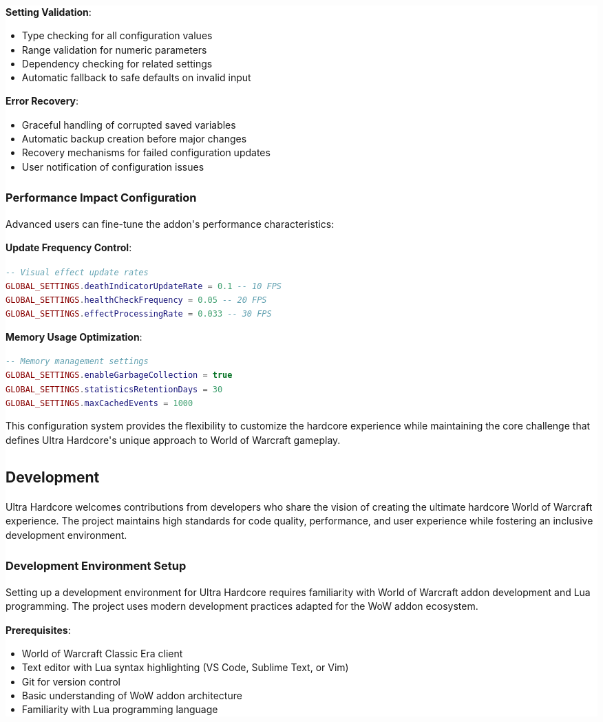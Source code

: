 **Setting Validation**:

- Type checking for all configuration values
- Range validation for numeric parameters
- Dependency checking for related settings
- Automatic fallback to safe defaults on invalid input

**Error Recovery**:

- Graceful handling of corrupted saved variables
- Automatic backup creation before major changes
- Recovery mechanisms for failed configuration updates
- User notification of configuration issues

### Performance Impact Configuration

Advanced users can fine-tune the addon's performance characteristics:

**Update Frequency Control**:

```lua
-- Visual effect update rates
GLOBAL_SETTINGS.deathIndicatorUpdateRate = 0.1 -- 10 FPS
GLOBAL_SETTINGS.healthCheckFrequency = 0.05 -- 20 FPS
GLOBAL_SETTINGS.effectProcessingRate = 0.033 -- 30 FPS
```

**Memory Usage Optimization**:

```lua
-- Memory management settings
GLOBAL_SETTINGS.enableGarbageCollection = true
GLOBAL_SETTINGS.statisticsRetentionDays = 30
GLOBAL_SETTINGS.maxCachedEvents = 1000
```

This configuration system provides the flexibility to customize the hardcore experience while maintaining the core challenge that defines Ultra Hardcore's unique approach to World of Warcraft gameplay.

## Development

Ultra Hardcore welcomes contributions from developers who share the vision of creating the ultimate hardcore World of Warcraft experience. The project maintains high standards for code quality, performance, and user experience while fostering an inclusive development environment.

### Development Environment Setup

Setting up a development environment for Ultra Hardcore requires familiarity with World of Warcraft addon development and Lua programming. The project uses modern development practices adapted for the WoW addon ecosystem.

**Prerequisites**:

- World of Warcraft Classic Era client
- Text editor with Lua syntax highlighting (VS Code, Sublime Text, or Vim)
- Git for version control
- Basic understanding of WoW addon architecture
- Familiarity with Lua programming language
